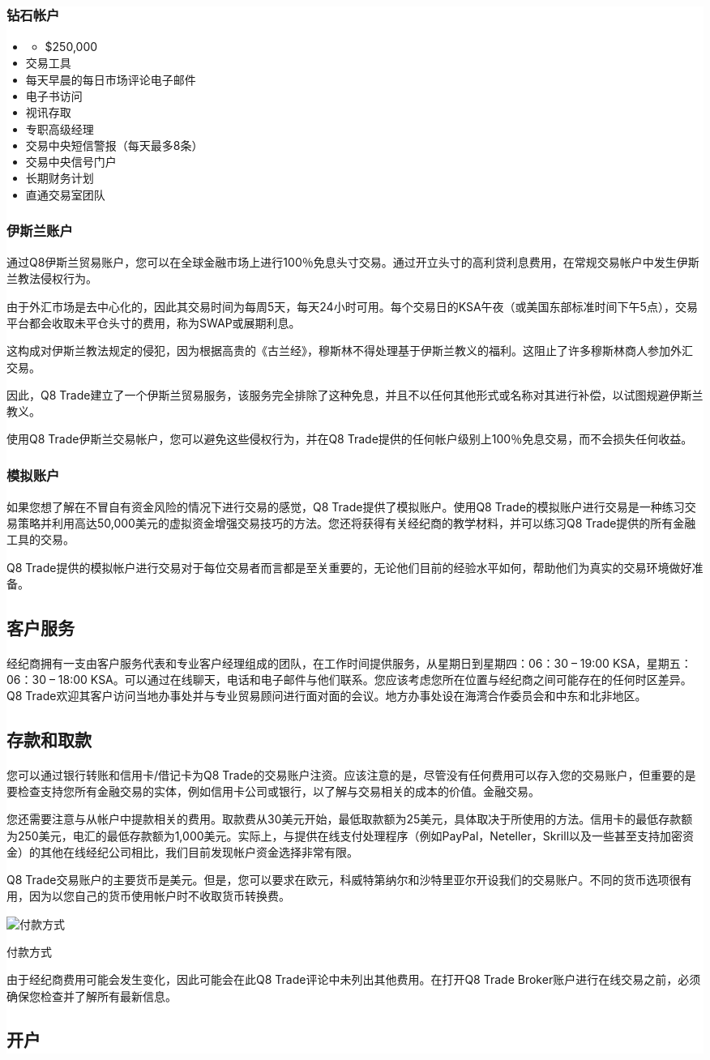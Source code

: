 ### 钻石帐户
- + $250,000
- 交易工具
- 每天早晨的每日市场评论电子邮件
- 电子书访问
- 视讯存取
- 专职高级经理
- 交易中央短信警报（每天最多8条）
- 交易中央信号门户
- 长期财务计划
- 直通交易室团队

### 伊斯兰账户

通过Q8伊斯兰贸易账户，您可以在全球金融市场上进行100％免息头寸交易。通过开立头寸的高利贷利息费用，在常规交易帐户中发生伊斯兰教法侵权行为。

由于外汇市场是去中心化的，因此其交易时间为每周5天，每天24小时可用。每个交易日的KSA午夜（或美国东部标准时间下午5点），交易平台都会收取未平仓头寸的费用，称为SWAP或展期利息。

这构成对伊斯兰教法规定的侵犯，因为根据高贵的《古兰经》，穆斯林不得处理基于伊斯兰教义的福利。这阻止了许多穆斯林商人参加外汇交易。

因此，Q8 Trade建立了一个伊斯兰贸易服务，该服务完全排除了这种免息，并且不以任何其他形式或名称对其进行补偿，以试图规避伊斯兰教义。

使用Q8 Trade伊斯兰交易帐户，您可以避免这些侵权行为，并在Q8 Trade提供的任何帐户级别上100％免息交易，而不会损失任何收益。

### 模拟账户

如果您想了解在不冒自有资金风险的情况下进行交易的感觉，Q8 Trade提供了模拟账户。使用Q8 Trade的模拟账户进行交易是一种练习交易策略并利用高达50,000美元的虚拟资金增强交易技巧的方法。您还将获得有关经纪商的教学材料，并可以练习Q8 Trade提供的所有金融工具的交易。

Q8 Trade提供的模拟帐户进行交易对于每位交易者而言都是至关重要的，无论他们目前的经验水平如何，帮助他们为真实的交易环境做好准备。

## 客户服务

经纪商拥有一支由客户服务代表和专业客户经理组成的团队，在工作时间提供服务，从星期日到星期四：06：30 – 19:00 KSA，星期五：06：30 – 18:00 KSA。可以通过在线聊天，电话和电子邮件与他们联系。您应该考虑您所在位置与经纪商之间可能存在的任何时区差异。Q8 Trade欢迎其客户访问当地办事处并与专业贸易顾问进行面对面的会议。地方办事处设在海湾合作委员会和中东和北非地区。

## 存款和取款

您可以通过银行转账和信用卡/借记卡为Q8 Trade的交易账户注资。应该注意的是，尽管没有任何费用可以存入您的交易账户，但重要的是要检查支持您所有金融交易的实体，例如信用卡公司或银行，以了解与交易相关的成本的价值。金融交易。

您还需要注意与从帐户中提款相关的费用。取款费从30美元开始，最低取款额为25美元，具体取决于所使用的方法。信用卡的最低存款额为250美元，电汇的最低存款额为1,000美元。实际上，与提供在线支付处理程序（例如PayPal，Neteller，Skrill以及一些甚至支持加密资金）的其他在线经纪公司相比，我们目前发现帐户资金选择非常有限。

Q8 Trade交易账户的主要货币是美元。但是，您可以要求在欧元，科威特第纳尔和沙特里亚尔开设我们的交易账户。不同的货币选项很有用，因为以您自己的货币使用帐户时不收取货币转换费。

![付款方式](https://cdn.fendou.la/funstoutiao/2020/11/Q8-Trade-Review-Payment-Options.png "付款方式")

付款方式

由于经纪商费用可能会发生变化，因此可能会在此Q8 Trade评论中未列出其他费用。在打开Q8 Trade Broker账户进行在线交易之前，必须确保您检查并了解所有最新信息。

## 开户
